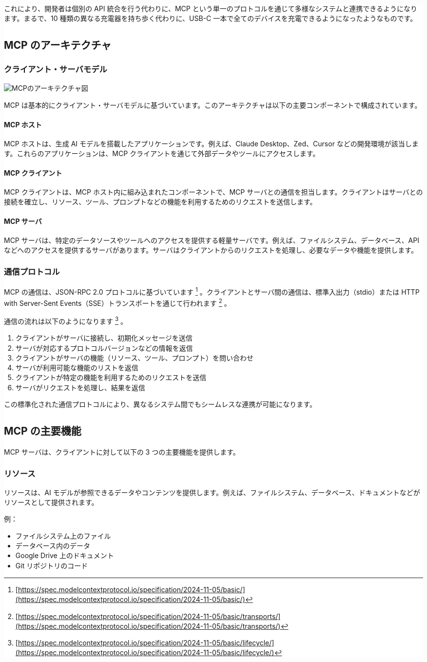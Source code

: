 これにより、開発者は個別の API 統合を行う代わりに、MCP という単一のプロトコルを通じて多様なシステムと連携できるようになります。まるで、10 種類の異なる充電器を持ち歩く代わりに、USB-C 一本で全てのデバイスを充電できるようになったようなものです。

## MCP のアーキテクチャ

### クライアント・サーバモデル

![MCPのアーキテクチャ図](https://res.cloudinary.com/zenn/image/fetch/s--z-9Lh9hi--/c_limit%2Cf_auto%2Cfl_progressive%2Cq_auto%2Cw_1200/https://storage.googleapis.com/zenn-user-upload/deployed-images/248a02a4c8633f553db02acc.png%3Fsha%3D1f2dabed2ff45760128c834aa00ba11e4b9c020e)

MCP は基本的にクライアント・サーバモデルに基づいています。このアーキテクチャは以下の主要コンポーネントで構成されています。

#### MCP ホスト

MCP ホストは、生成 AI モデルを搭載したアプリケーションです。例えば、Claude Desktop、Zed、Cursor などの開発環境が該当します。これらのアプリケーションは、MCP クライアントを通じて外部データやツールにアクセスします。

#### MCP クライアント

MCP クライアントは、MCP ホスト内に組み込まれたコンポーネントで、MCP サーバとの通信を担当します。クライアントはサーバとの接続を確立し、リソース、ツール、プロンプトなどの機能を利用するためのリクエストを送信します。

#### MCP サーバ

MCP サーバは、特定のデータソースやツールへのアクセスを提供する軽量サーバです。例えば、ファイルシステム、データベース、API などへのアクセスを提供するサーバがあります。サーバはクライアントからのリクエストを処理し、必要なデータや機能を提供します。

### 通信プロトコル

MCP の通信は、JSON-RPC 2.0 プロトコルに基づいています [^1] 。クライアントとサーバ間の通信は、標準入出力（stdio）または HTTP with Server-Sent Events（SSE）トランスポートを通じて行われます [^2] 。

通信の流れは以下のようになります [^3] 。

1. クライアントがサーバに接続し、初期化メッセージを送信
2. サーバが対応するプロトコルバージョンなどの情報を返信
3. クライアントがサーバの機能（リソース、ツール、プロンプト）を問い合わせ
4. サーバが利用可能な機能のリストを返信
5. クライアントが特定の機能を利用するためのリクエストを送信
6. サーバがリクエストを処理し、結果を返信

この標準化された通信プロトコルにより、異なるシステム間でもシームレスな連携が可能になります。

## MCP の主要機能

MCP サーバは、クライアントに対して以下の 3 つの主要機能を提供します。

### リソース

リソースは、AI モデルが参照できるデータやコンテンツを提供します。例えば、ファイルシステム、データベース、ドキュメントなどがリソースとして提供されます。

例：

- ファイルシステム上のファイル
- データベース内のデータ
- Google Drive 上のドキュメント
- Git リポジトリのコード


[^1]: [https://spec.modelcontextprotocol.io/specification/2024-11-05/basic/](https://spec.modelcontextprotocol.io/specification/2024-11-05/basic/)
[^2]: [https://spec.modelcontextprotocol.io/specification/2024-11-05/basic/transports/](https://spec.modelcontextprotocol.io/specification/2024-11-05/basic/transports/)
[^3]: [https://spec.modelcontextprotocol.io/specification/2024-11-05/basic/lifecycle/](https://spec.modelcontextprotocol.io/specification/2024-11-05/basic/lifecycle/)
[^4]: [https://github.com/modelcontextprotocol/servers/tree/main/src/brave-search](https://github.com/modelcontextprotocol/servers/tree/main/src/brave-search)
[^5]: [https://github.com/modelcontextprotocol/servers/tree/main/src/fetch](https://github.com/modelcontextprotocol/servers/tree/main/src/fetch)
[^6]: [https://github.com/modelcontextprotocol/servers/tree/main/src/filesystem](https://github.com/modelcontextprotocol/servers/tree/main/src/filesystem)
[^7]: [https://spec.modelcontextprotocol.io/resources/](https://spec.modelcontextprotocol.io/resources/)
[^8]: [https://github.com/modelcontextprotocol/typescript-sdk](https://github.com/modelcontextprotocol/typescript-sdk)
[^9]: [https://github.com/modelcontextprotocol/python-sdk](https://github.com/modelcontextprotocol/python-sdk)
[^10]: [https://github.com/modelcontextprotocol/kotlin-sdk](https://github.com/modelcontextprotocol/kotlin-sdk)